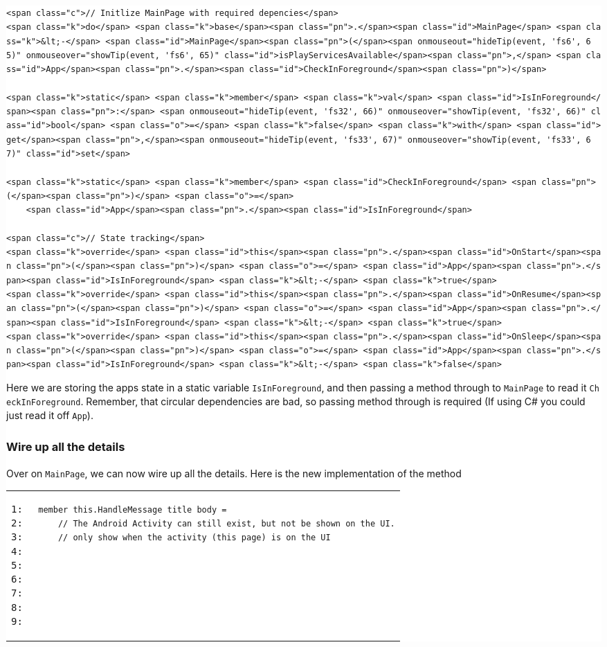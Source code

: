     <span class="c">// Initlize MainPage with required depencies</span>
    <span class="k">do</span> <span class="k">base</span><span class="pn">.</span><span class="id">MainPage</span> <span class="k">&lt;-</span> <span class="id">MainPage</span><span class="pn">(</span><span onmouseout="hideTip(event, 'fs6', 65)" onmouseover="showTip(event, 'fs6', 65)" class="id">isPlayServicesAvailable</span><span class="pn">,</span> <span class="id">App</span><span class="pn">.</span><span class="id">CheckInForeground</span><span class="pn">)</span>

    <span class="k">static</span> <span class="k">member</span> <span class="k">val</span> <span class="id">IsInForeground</span><span class="pn">:</span> <span onmouseout="hideTip(event, 'fs32', 66)" onmouseover="showTip(event, 'fs32', 66)" class="id">bool</span> <span class="o">=</span> <span class="k">false</span> <span class="k">with</span> <span class="id">get</span><span class="pn">,</span><span onmouseout="hideTip(event, 'fs33', 67)" onmouseover="showTip(event, 'fs33', 67)" class="id">set</span>

    <span class="k">static</span> <span class="k">member</span> <span class="id">CheckInForeground</span> <span class="pn">(</span><span class="pn">)</span> <span class="o">=</span> 
        <span class="id">App</span><span class="pn">.</span><span class="id">IsInForeground</span>

    <span class="c">// State tracking</span>
    <span class="k">override</span> <span class="id">this</span><span class="pn">.</span><span class="id">OnStart</span><span class="pn">(</span><span class="pn">)</span> <span class="o">=</span> <span class="id">App</span><span class="pn">.</span><span class="id">IsInForeground</span> <span class="k">&lt;-</span> <span class="k">true</span>
    <span class="k">override</span> <span class="id">this</span><span class="pn">.</span><span class="id">OnResume</span><span class="pn">(</span><span class="pn">)</span> <span class="o">=</span> <span class="id">App</span><span class="pn">.</span><span class="id">IsInForeground</span> <span class="k">&lt;-</span> <span class="k">true</span>
    <span class="k">override</span> <span class="id">this</span><span class="pn">.</span><span class="id">OnSleep</span><span class="pn">(</span><span class="pn">)</span> <span class="o">=</span> <span class="id">App</span><span class="pn">.</span><span class="id">IsInForeground</span> <span class="k">&lt;-</span> <span class="k">false</span>
</code></pre>
</td>
</tr>
</tbody>
</table>
Here we are storing the apps state in a static variable <code>IsInForeground</code>, and then passing a method through to <code>MainPage</code> to read it <code>CheckInForeground</code>. Remember, that circular dependencies are bad, so passing method through is required (If using C# you could just read it off <code>App</code>).

### Wire up all the details
Over on <code>MainPage</code>, we can now wire up all the details. Here is the new implementation of the method
<table class="pre">
<tbody>
<tr>
<td class="lines">
<pre class="fssnip"><span class="l">1: </span>
<span class="l">2: </span>
<span class="l">3: </span>
<span class="l">4: </span>
<span class="l">5: </span>
<span class="l">6: </span>
<span class="l">7: </span>
<span class="l">8: </span>
<span class="l">9: </span>
</pre>
</td>
<td class="snippet">
<pre class="fssnip highlighted"><code lang="fsharp"><span class="k">member</span> <span class="id">this</span><span class="pn">.</span><span class="id">HandleMessage</span> <span class="id">title</span> <span class="id">body</span> <span class="o">=</span> 
    <span class="c">// The Android Activity can still exist, but not be shown on the UI.</span>
    <span class="c">// only show when the activity (this page) is on the UI</span>